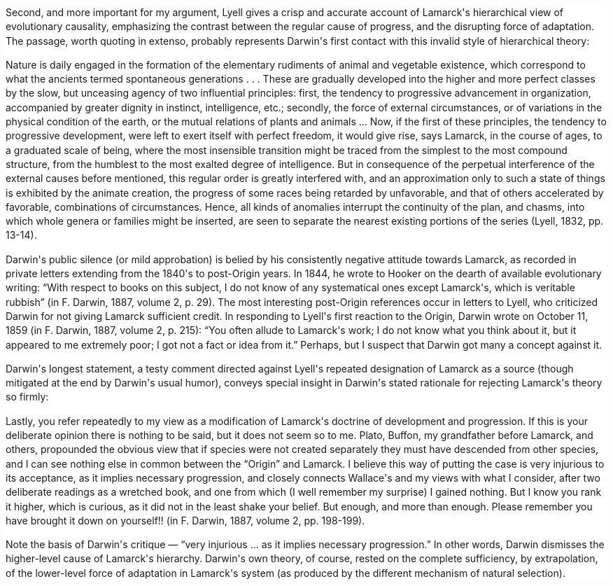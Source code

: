

Second, and more important for my argument, Lyell gives a crisp and accurate account of Lamarck's hierarchical view of evolutionary causality, emphasizing the contrast between the regular cause of progress, and the disrupting force of adaptation. The passage, worth quoting in extenso, probably repre­sents Darwin's first contact with this invalid style of hierarchical theory:

Nature is daily engaged in the formation of the elementary rudiments of animal and vegetable existence, which correspond to what the ancients termed spontaneous generations . . . These are gradually developed into the higher and more perfect classes by the slow, but unceasing agency of two influential principles: first, the tendency to progressive advancement in organization, accompanied by greater dignity in instinct, intelligence, etc.; secondly, the force of external circumstances, or of variations in the physical condition of the earth, or the mutual relations of plants and ani­mals ... Now, if the first of these principles, the tendency to progressive development, were left to exert itself with perfect freedom, it would give rise, says Lamarck, in the course of ages, to a graduated scale of being, where the most insensible transition might be traced from the simplest to the most compound structure, from the humblest to the most exalted degree of intelligence. But in consequence of the perpetual interference of the external causes before mentioned, this regular order is greatly inter­fered with, and an approximation only to such a state of things is exhib­ited by the animate creation, the progress of some races being retarded by unfavorable, and that of others accelerated by favorable, combina­tions of circumstances. Hence, all kinds of anomalies interrupt the conti­nuity of the plan, and chasms, into which whole genera or families might be inserted, are seen to separate the nearest existing portions of the series (Lyell, 1832, pp. 13-14).



Darwin's public silence (or mild approbation) is belied by his consistently negative attitude towards Lamarck, as recorded in private letters extending from the 1840's to post-Origin years. In 1844, he wrote to Hooker on the dearth of available evolutionary writing: “With respect to books on this sub­ject, I do not know of any systematical ones except Lamarck's, which is veri­table rubbish” (in F. Darwin, 1887, volume 2, p. 29). The most interesting post-Origin references occur in letters to Lyell, who criticized Darwin for not giving Lamarck sufficient credit. In responding to Lyell's first reaction to the Origin, Darwin wrote on October 11, 1859 (in F. Darwin, 1887, vol­ume 2, p. 215): “You often allude to Lamarck's work; I do not know what you think about it, but it appeared to me extremely poor; I got not a fact or idea from it.” Perhaps, but I suspect that Darwin got many a concept against it.

Darwin's longest statement, a testy comment directed against Lyell's re­peated designation of Lamarck as a source (though mitigated at the end by Darwin's usual humor), conveys special insight in Darwin's stated rationale for rejecting Lamarck's theory so firmly:

Lastly, you refer repeatedly to my view as a modification of Lamarck's doctrine of development and progression. If this is your deliberate opin­ion there is nothing to be said, but it does not seem so to me. Plato, Buffon, my grandfather before Lamarck, and others, propounded the obvious view that if species were not created separately they must have descended from other species, and I can see nothing else in common be­tween the “Origin” and Lamarck. I believe this way of putting the case is very injurious to its acceptance, as it implies necessary progression, and closely connects Wallace's and my views with what I consider, after two deliberate readings as a wretched book, and one from which (I well re­member my surprise) I gained nothing. But I know you rank it higher, which is curious, as it did not in the least shake your belief. But enough, and more than enough. Please remember you have brought it down on yourself!! (in F. Darwin, 1887, volume 2, pp. 198-199).



Note the basis of Darwin's critique — “very injurious ... as it implies neces­sary progression.” In other words, Darwin dismisses the higher-level cause of Lamarck's hierarchy. Darwin's own theory, of course, rested on the com­plete sufficiency, by extrapolation, of the lower-level force of adaptation in Lamarck's system (as produced by the different mechanism of natural se­lection).
